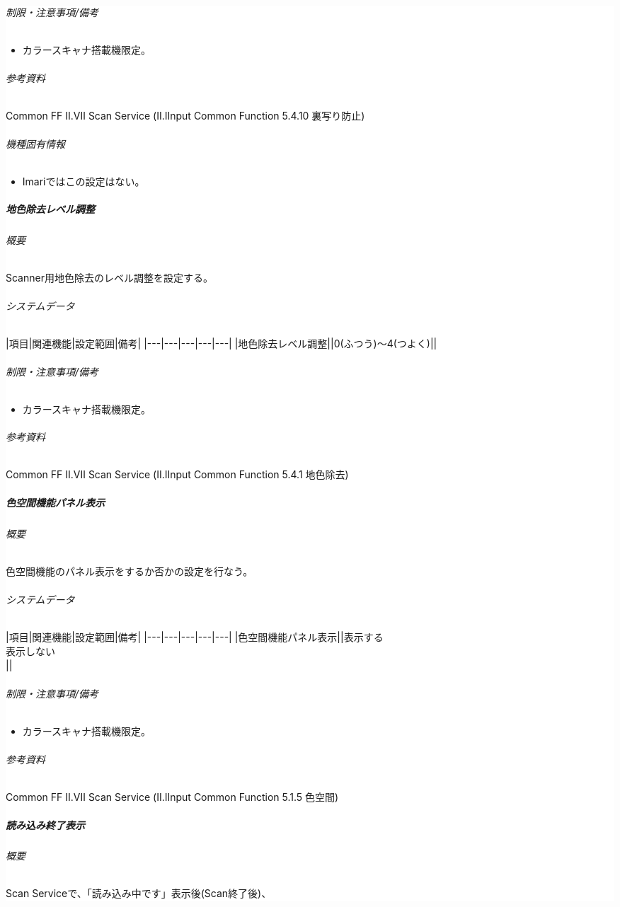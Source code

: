 
###### 制限・注意事項/備考
- カラースキャナ搭載機限定。

###### 参考資料

Common FF Ⅱ.Ⅶ Scan Service (Ⅱ.ⅠInput Common Function 5.4.10 裏写り防止)

###### 機種固有情報

-   Imariではこの設定はない。

##### 地色除去レベル調整

###### 概要
Scanner用地色除去のレベル調整を設定する。

###### システムデータ

|項目|関連機能|設定範囲|備考|
|---|---|---|---|---|
|地色除去レベル調整||0(ふつう)～4(つよく)||


###### 制限・注意事項/備考


-   カラースキャナ搭載機限定。

###### 参考資料

Common FF Ⅱ.Ⅶ Scan Service (Ⅱ.ⅠInput Common Function 5.4.1 地色除去)

##### 色空間機能パネル表示

###### 概要

色空間機能のパネル表示をするか否かの設定を行なう。

###### システムデータ

|項目|関連機能|設定範囲|備考|
|---|---|---|---|---|
|色空間機能パネル表示||表示する<br/>表示しない<br/>||


###### 制限・注意事項/備考

-   カラースキャナ搭載機限定。

###### 参考資料

Common FF Ⅱ.Ⅶ Scan Service (Ⅱ.ⅠInput Common Function 5.1.5 色空間)

##### 読み込み終了表示

###### 概要

Scan Serviceで、「読み込み中です」表示後(Scan終了後)、
